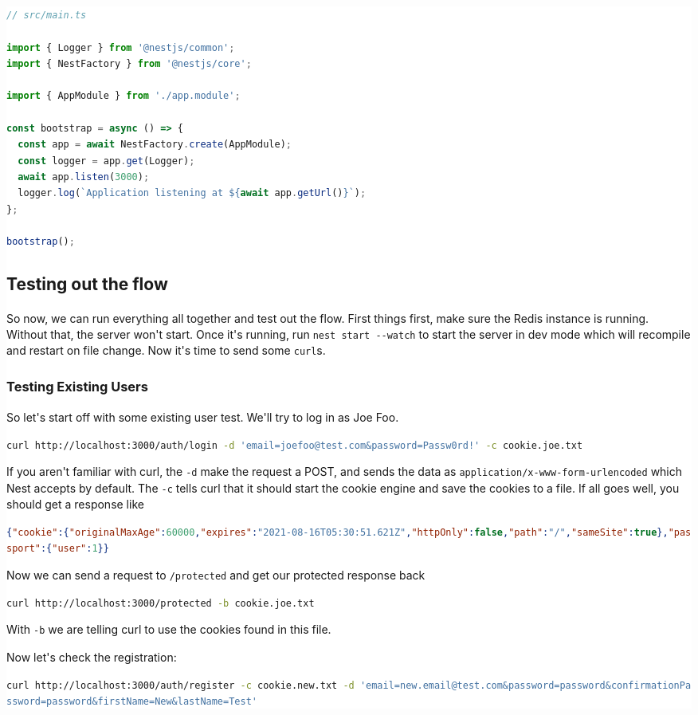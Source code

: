```ts
// src/main.ts

import { Logger } from '@nestjs/common';
import { NestFactory } from '@nestjs/core';

import { AppModule } from './app.module';

const bootstrap = async () => {
  const app = await NestFactory.create(AppModule);
  const logger = app.get(Logger);
  await app.listen(3000);
  logger.log(`Application listening at ${await app.getUrl()}`);
};

bootstrap();

```

## Testing out the flow

So now, we can run everything all together and test out the flow. First things first, make sure the Redis instance is running. Without that, the server won't start. Once it's running, run `nest start --watch` to start the server in dev mode which will recompile and restart on file change. Now it's time to send some `curl`s.

### Testing Existing Users

So let's start off with some existing user test. We'll try to log in as Joe Foo. 

```sh
curl http://localhost:3000/auth/login -d 'email=joefoo@test.com&password=Passw0rd!' -c cookie.joe.txt
```

If you aren't familiar with curl, the `-d` make the request a POST, and sends the data as `application/x-www-form-urlencoded` which Nest accepts by default. The `-c` tells curl that it should start the cookie engine and save the cookies to a file. If all goes well, you should get a response like 

```json
{"cookie":{"originalMaxAge":60000,"expires":"2021-08-16T05:30:51.621Z","httpOnly":false,"path":"/","sameSite":true},"passport":{"user":1}}
```

Now we can send a request to `/protected` and get our protected response back

```sh
curl http://localhost:3000/protected -b cookie.joe.txt
```

With `-b` we are telling curl to use the cookies found in this file. 

Now let's check the registration:

```sh
curl http://localhost:3000/auth/register -c cookie.new.txt -d 'email=new.email@test.com&password=password&confirmationPassword=password&firstName=New&lastName=Test'
```
